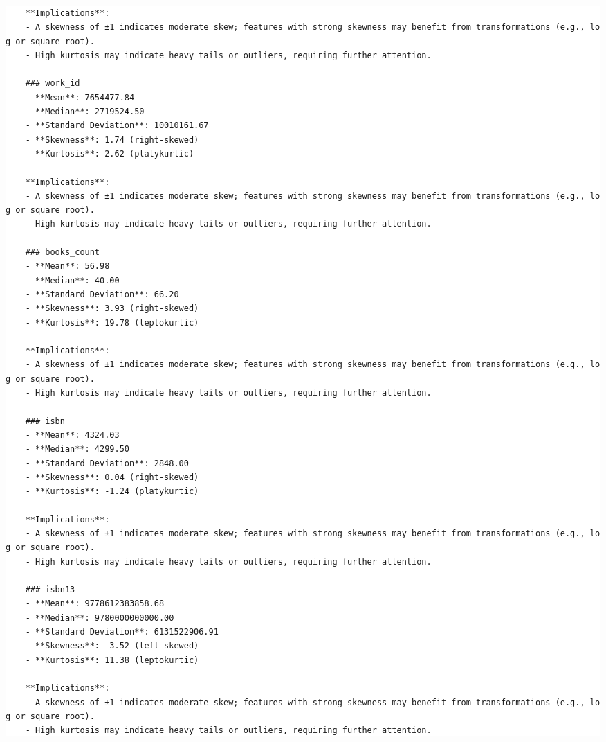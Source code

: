         **Implications**:
        - A skewness of ±1 indicates moderate skew; features with strong skewness may benefit from transformations (e.g., log or square root).
        - High kurtosis may indicate heavy tails or outliers, requiring further attention.
        
        ### work_id
        - **Mean**: 7654477.84
        - **Median**: 2719524.50
        - **Standard Deviation**: 10010161.67
        - **Skewness**: 1.74 (right-skewed)
        - **Kurtosis**: 2.62 (platykurtic)

        **Implications**:
        - A skewness of ±1 indicates moderate skew; features with strong skewness may benefit from transformations (e.g., log or square root).
        - High kurtosis may indicate heavy tails or outliers, requiring further attention.
        
        ### books_count
        - **Mean**: 56.98
        - **Median**: 40.00
        - **Standard Deviation**: 66.20
        - **Skewness**: 3.93 (right-skewed)
        - **Kurtosis**: 19.78 (leptokurtic)

        **Implications**:
        - A skewness of ±1 indicates moderate skew; features with strong skewness may benefit from transformations (e.g., log or square root).
        - High kurtosis may indicate heavy tails or outliers, requiring further attention.
        
        ### isbn
        - **Mean**: 4324.03
        - **Median**: 4299.50
        - **Standard Deviation**: 2848.00
        - **Skewness**: 0.04 (right-skewed)
        - **Kurtosis**: -1.24 (platykurtic)

        **Implications**:
        - A skewness of ±1 indicates moderate skew; features with strong skewness may benefit from transformations (e.g., log or square root).
        - High kurtosis may indicate heavy tails or outliers, requiring further attention.
        
        ### isbn13
        - **Mean**: 9778612383858.68
        - **Median**: 9780000000000.00
        - **Standard Deviation**: 6131522906.91
        - **Skewness**: -3.52 (left-skewed)
        - **Kurtosis**: 11.38 (leptokurtic)

        **Implications**:
        - A skewness of ±1 indicates moderate skew; features with strong skewness may benefit from transformations (e.g., log or square root).
        - High kurtosis may indicate heavy tails or outliers, requiring further attention.
        
